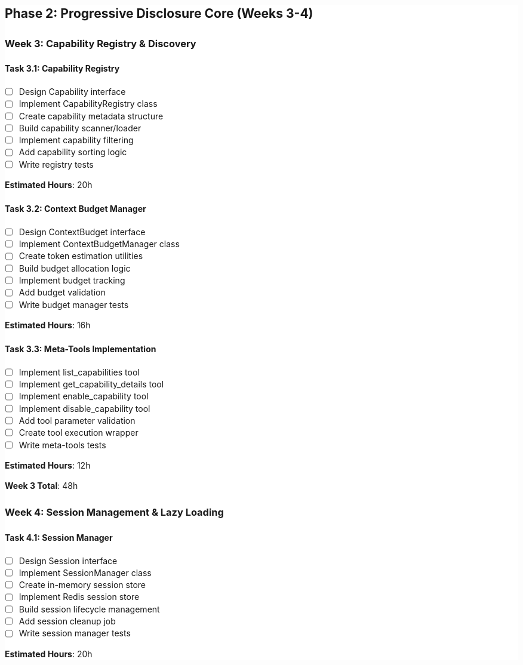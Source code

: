 
## Phase 2: Progressive Disclosure Core (Weeks 3-4)

### Week 3: Capability Registry & Discovery

#### Task 3.1: Capability Registry
- [ ] Design Capability interface
- [ ] Implement CapabilityRegistry class
- [ ] Create capability metadata structure
- [ ] Build capability scanner/loader
- [ ] Implement capability filtering
- [ ] Add capability sorting logic
- [ ] Write registry tests

**Estimated Hours**: 20h

#### Task 3.2: Context Budget Manager
- [ ] Design ContextBudget interface
- [ ] Implement ContextBudgetManager class
- [ ] Create token estimation utilities
- [ ] Build budget allocation logic
- [ ] Implement budget tracking
- [ ] Add budget validation
- [ ] Write budget manager tests

**Estimated Hours**: 16h

#### Task 3.3: Meta-Tools Implementation
- [ ] Implement list_capabilities tool
- [ ] Implement get_capability_details tool
- [ ] Implement enable_capability tool
- [ ] Implement disable_capability tool
- [ ] Add tool parameter validation
- [ ] Create tool execution wrapper
- [ ] Write meta-tools tests

**Estimated Hours**: 12h

**Week 3 Total**: 48h

### Week 4: Session Management & Lazy Loading

#### Task 4.1: Session Manager
- [ ] Design Session interface
- [ ] Implement SessionManager class
- [ ] Create in-memory session store
- [ ] Implement Redis session store
- [ ] Build session lifecycle management
- [ ] Add session cleanup job
- [ ] Write session manager tests

**Estimated Hours**: 20h
